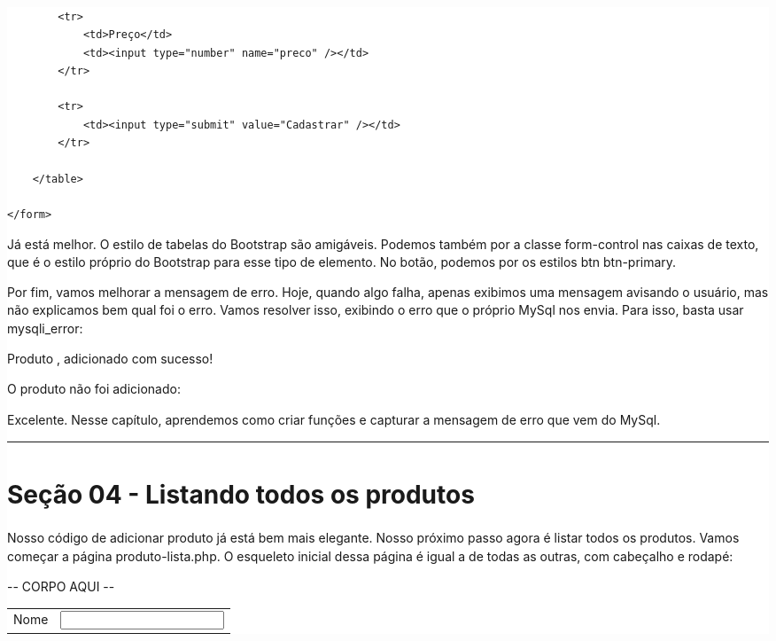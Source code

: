 <html>
    <form action="adiciona-produto.php">
        <table class="table">
            <tr>
                <td>Nome</td>
                <td><input type="text" name="nome" /></td>
            </tr>

            <tr>
                <td>Preço</td>
                <td><input type="number" name="preco" /></td>
            </tr>

            <tr>
                <td><input type="submit" value="Cadastrar" /></td>
            </tr>

        </table>

    </form>
</html>
Já está melhor. O estilo de tabelas do Bootstrap são amigáveis. Podemos também por a classe form-control nas caixas de texto, que é o estilo próprio do Bootstrap para esse tipo de elemento. No botão, podemos por os estilos btn btn-primary.

Por fim, vamos melhorar a mensagem de erro. Hoje, quando algo falha, apenas exibimos uma mensagem avisando o usuário, mas não explicamos bem qual foi o erro. Vamos resolver isso, exibindo o erro que o próprio MySql nos envia. Para isso, basta usar mysqli_error:

<?php
if(insereProduto($conexao, $nome, $preco)) {
?>
<p class="alert-success">Produto <?= $nome; ?>, <?= $preco; ?> adicionado com sucesso!</p>
<?php
} else {
    $msg = mysqli_error($conexao);
?>
<p class="alert-danger">O produto <? = $nome; ?> não foi adicionado: <?= $msg ?></p>
<?php
}
?>
Excelente. Nesse capítulo, aprendemos como criar funções e capturar a mensagem de erro que vem do MySql.




-----------------------------------------------------------------------------------------------------------------------
<h1>Seção 04 - Listando todos os produtos</h1>

Nosso código de adicionar produto já está bem mais elegante. Nosso próximo passo agora é listar todos os produtos. Vamos começar a página produto-lista.php. O esqueleto inicial dessa página é igual a de todas as outras, com cabeçalho e rodapé:

<?php include("cabecalho.php"); ?>

-- CORPO AQUI --
